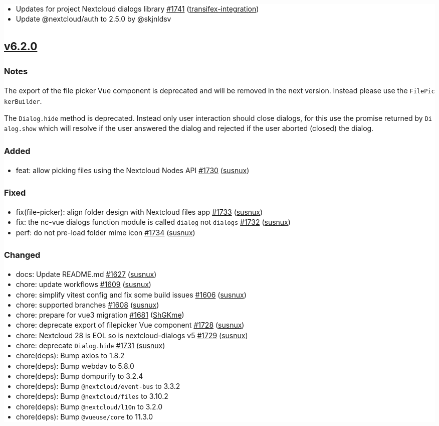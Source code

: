* Updates for project Nextcloud dialogs library [\#1741](https://github.com/nextcloud-libraries/nextcloud-dialogs/pull/1741) \([transifex-integration](https://github.com/transifex-integration)\)
* Update @nextcloud/auth to 2.5.0 by @skjnldsv

## [v6.2.0](https://github.com/nextcloud-libraries/nextcloud-dialogs/compare/v6.1.1...v6.2.0)
### Notes

The export of the file picker Vue component is deprecated and will be removed in the next version.
Instead please use the `FilePickerBuilder`.

The `Dialog.hide` method is deprecated.
Instead only user interaction should close dialogs,
for this use the promise returned by `Dialog.show` which will resolve if the user answered the dialog and rejected if the user aborted (closed) the dialog.

### Added
* feat: allow picking files using the Nextcloud Nodes API [\#1730](https://github.com/nextcloud-libraries/nextcloud-dialogs/pull/1730) \([susnux](https://github.com/susnux)\)

### Fixed
* fix(file-picker): align folder design with Nextcloud files app [\#1733](https://github.com/nextcloud-libraries/nextcloud-dialogs/pull/1733) \([susnux](https://github.com/susnux)\)
* fix: the nc-vue dialogs function module is called `dialog` not `dialogs` [\#1732](https://github.com/nextcloud-libraries/nextcloud-dialogs/pull/1732) \([susnux](https://github.com/susnux)\)
* perf: do not pre-load folder mime icon [\#1734](https://github.com/nextcloud-libraries/nextcloud-dialogs/pull/1734) \([susnux](https://github.com/susnux)\)

### Changed
* docs: Update README.md [\#1627](https://github.com/nextcloud-libraries/nextcloud-dialogs/pull/1627) \([susnux](https://github.com/susnux)\)
* chore: update workflows [\#1609](https://github.com/nextcloud-libraries/nextcloud-dialogs/pull/1609) \([susnux](https://github.com/susnux)\)
* chore: simplify vitest config and fix some build issues [\#1606](https://github.com/nextcloud-libraries/nextcloud-dialogs/pull/1606) \([susnux](https://github.com/susnux)\)
* chore: supported branches [\#1608](https://github.com/nextcloud-libraries/nextcloud-dialogs/pull/1608) \([susnux](https://github.com/susnux)\)
* chore: prepare for vue3 migration [\#1681](https://github.com/nextcloud-libraries/nextcloud-dialogs/pull/1681) \([ShGKme](https://github.com/ShGKme)\)
* chore: deprecate export of filepicker Vue component [\#1728](https://github.com/nextcloud-libraries/nextcloud-dialogs/pull/1728) \([susnux](https://github.com/susnux)\)
* chore: Nextcloud 28 is EOL so is nextcloud-dialogs v5 [\#1729](https://github.com/nextcloud-libraries/nextcloud-dialogs/pull/1729) \([susnux](https://github.com/susnux)\)
* chore: deprecate `Dialog.hide` [\#1731](https://github.com/nextcloud-libraries/nextcloud-dialogs/pull/1731) \([susnux](https://github.com/susnux)\)
* chore(deps): Bump axios to 1.8.2
* chore(deps): Bump webdav to 5.8.0
* chore(deps): Bump dompurify to 3.2.4
* chore(deps): Bump `@nextcloud/event-bus` to 3.3.2
* chore(deps): Bump `@nextcloud/files` to 3.10.2
* chore(deps): Bump `@nextcloud/l10n` to 3.2.0
* chore(deps): Bump `@vueuse/core` to 11.3.0
